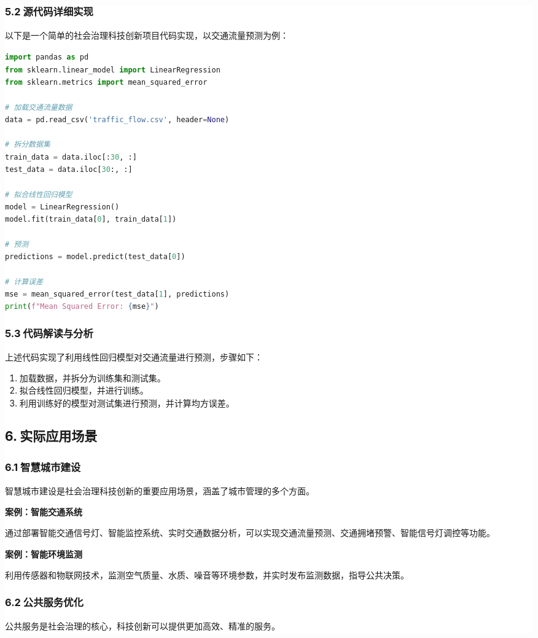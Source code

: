 ### 5.2 源代码详细实现

以下是一个简单的社会治理科技创新项目代码实现，以交通流量预测为例：

```python
import pandas as pd
from sklearn.linear_model import LinearRegression
from sklearn.metrics import mean_squared_error

# 加载交通流量数据
data = pd.read_csv('traffic_flow.csv', header=None)

# 拆分数据集
train_data = data.iloc[:30, :]
test_data = data.iloc[30:, :]

# 拟合线性回归模型
model = LinearRegression()
model.fit(train_data[0], train_data[1])

# 预测
predictions = model.predict(test_data[0])

# 计算误差
mse = mean_squared_error(test_data[1], predictions)
print(f"Mean Squared Error: {mse}")
```

### 5.3 代码解读与分析

上述代码实现了利用线性回归模型对交通流量进行预测，步骤如下：

1. 加载数据，并拆分为训练集和测试集。
2. 拟合线性回归模型，并进行训练。
3. 利用训练好的模型对测试集进行预测，并计算均方误差。

## 6. 实际应用场景

### 6.1 智慧城市建设

智慧城市建设是社会治理科技创新的重要应用场景，涵盖了城市管理的多个方面。

**案例：智能交通系统**

通过部署智能交通信号灯、智能监控系统、实时交通数据分析，可以实现交通流量预测、交通拥堵预警、智能信号灯调控等功能。

**案例：智能环境监测**

利用传感器和物联网技术，监测空气质量、水质、噪音等环境参数，并实时发布监测数据，指导公共决策。

### 6.2 公共服务优化

公共服务是社会治理的核心，科技创新可以提供更加高效、精准的服务。
